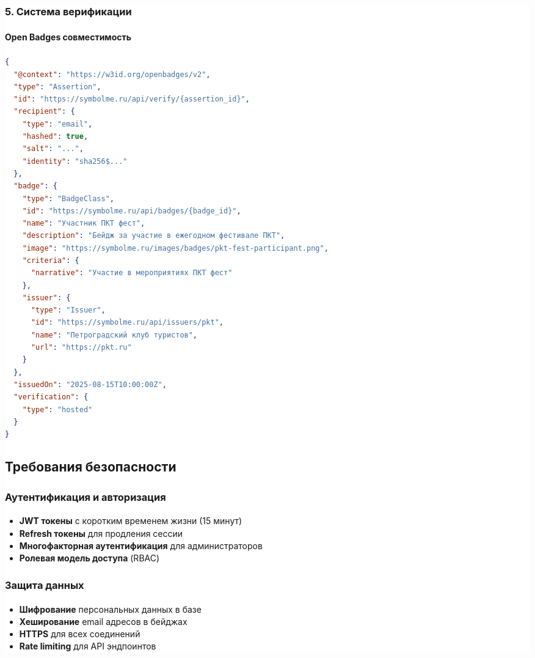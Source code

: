 ### 5. Система верификации

#### Open Badges совместимость
```json
{
  "@context": "https://w3id.org/openbadges/v2",
  "type": "Assertion",
  "id": "https://symbolme.ru/api/verify/{assertion_id}",
  "recipient": {
    "type": "email",
    "hashed": true,
    "salt": "...",
    "identity": "sha256$..."
  },
  "badge": {
    "type": "BadgeClass",
    "id": "https://symbolme.ru/api/badges/{badge_id}",
    "name": "Участник ПКТ фест",
    "description": "Бейдж за участие в ежегодном фестивале ПКТ",
    "image": "https://symbolme.ru/images/badges/pkt-fest-participant.png",
    "criteria": {
      "narrative": "Участие в мероприятиях ПКТ фест"
    },
    "issuer": {
      "type": "Issuer",
      "id": "https://symbolme.ru/api/issuers/pkt",
      "name": "Петроградский клуб туристов",
      "url": "https://pkt.ru"
    }
  },
  "issuedOn": "2025-08-15T10:00:00Z",
  "verification": {
    "type": "hosted"
  }
}
```

## Требования безопасности

### Аутентификация и авторизация
- **JWT токены** с коротким временем жизни (15 минут)
- **Refresh токены** для продления сессии
- **Многофакторная аутентификация** для администраторов
- **Ролевая модель доступа** (RBAC)

### Защита данных
- **Шифрование** персональных данных в базе
- **Хеширование** email адресов в бейджах
- **HTTPS** для всех соединений
- **Rate limiting** для API эндпоинтов
